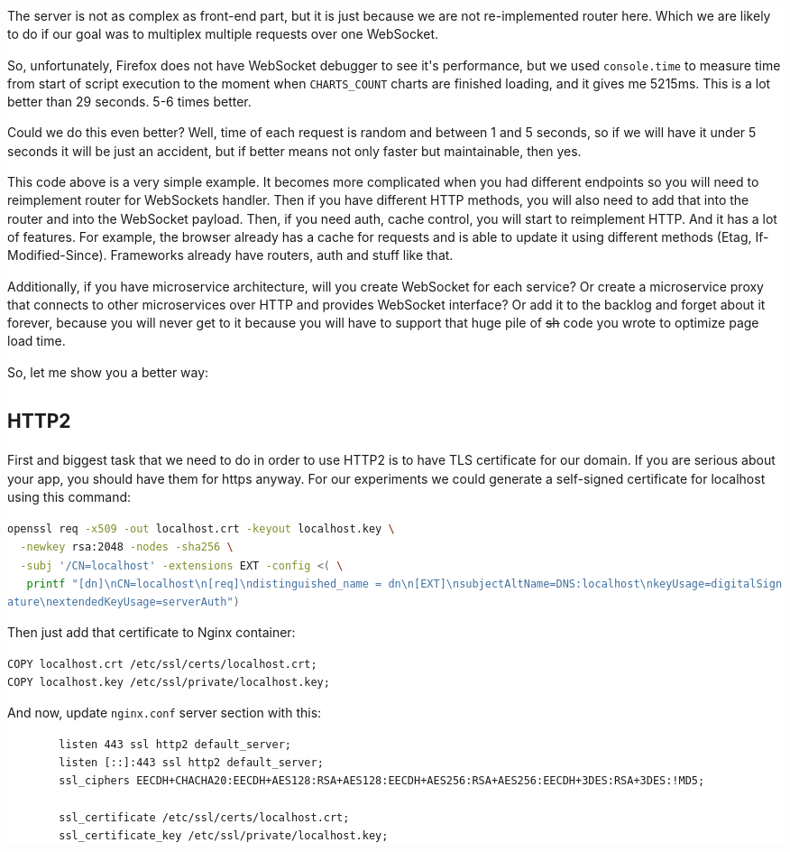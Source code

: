 The server is not as complex as front-end part, but it is just because we are not re-implemented router here. Which we are likely to do if our goal was to multiplex multiple requests over one WebSocket.

So, unfortunately, Firefox does not have WebSocket debugger to see it's performance, but we used `console.time` to measure time from start of script execution to the moment when `CHARTS_COUNT` charts are finished loading, and it gives me 5215ms. This is a lot better than 29 seconds. 5-6 times better.

Could we do this even better? Well, time of each request is random and between 1 and 5 seconds, so if we will have it under 5 seconds it will be just an accident, but if better means not only faster but maintainable, then yes.

This code above is a very simple example. It becomes more complicated when you had different endpoints so you will need to reimplement router for WebSockets handler. Then if you have different HTTP methods, you will also need to add that into the router and into the WebSocket payload. Then, if you need auth, cache control, you will start to reimplement HTTP. And it has a lot of features. For example, the browser already has a cache for requests and is able to update it using different methods (Etag, If-Modified-Since). Frameworks already have routers, auth and stuff like that. 

Additionally, if you have microservice architecture, will you create WebSocket for each service? Or create a microservice proxy that connects to other microservices over HTTP and provides WebSocket interface? Or add it to the backlog and forget about it forever, because you will never get to it because you will have to support that huge pile of <del>sh</del> code you wrote to optimize page load time.

So, let me show you a better way:

## HTTP2

First and biggest task that we need to do in order to use HTTP2 is to have TLS certificate for our domain. If you are serious about your app, you should have them for https anyway. For our experiments we could generate a self-signed certificate for localhost using this command:

```bash
openssl req -x509 -out localhost.crt -keyout localhost.key \
  -newkey rsa:2048 -nodes -sha256 \
  -subj '/CN=localhost' -extensions EXT -config <( \
   printf "[dn]\nCN=localhost\n[req]\ndistinguished_name = dn\n[EXT]\nsubjectAltName=DNS:localhost\nkeyUsage=digitalSignature\nextendedKeyUsage=serverAuth")
```

Then just add that certificate to Nginx container:

```docker
COPY localhost.crt /etc/ssl/certs/localhost.crt;
COPY localhost.key /etc/ssl/private/localhost.key;
```

And now, update `nginx.conf` server section with this:

```nginx
        listen 443 ssl http2 default_server;
        listen [::]:443 ssl http2 default_server;
        ssl_ciphers EECDH+CHACHA20:EECDH+AES128:RSA+AES128:EECDH+AES256:RSA+AES256:EECDH+3DES:RSA+3DES:!MD5;

        ssl_certificate /etc/ssl/certs/localhost.crt;
        ssl_certificate_key /etc/ssl/private/localhost.key;
```
